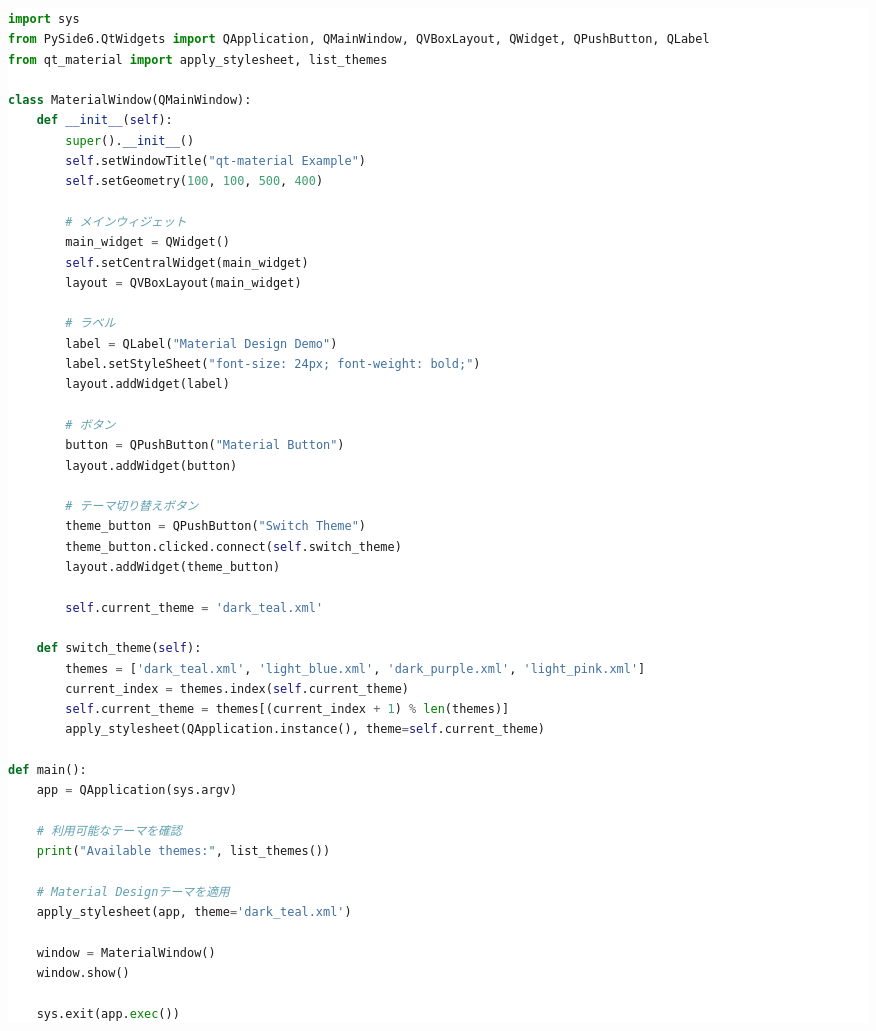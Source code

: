 ```python
import sys
from PySide6.QtWidgets import QApplication, QMainWindow, QVBoxLayout, QWidget, QPushButton, QLabel
from qt_material import apply_stylesheet, list_themes

class MaterialWindow(QMainWindow):
    def __init__(self):
        super().__init__()
        self.setWindowTitle("qt-material Example")
        self.setGeometry(100, 100, 500, 400)
        
        # メインウィジェット
        main_widget = QWidget()
        self.setCentralWidget(main_widget)
        layout = QVBoxLayout(main_widget)
        
        # ラベル
        label = QLabel("Material Design Demo")
        label.setStyleSheet("font-size: 24px; font-weight: bold;")
        layout.addWidget(label)
        
        # ボタン
        button = QPushButton("Material Button")
        layout.addWidget(button)
        
        # テーマ切り替えボタン
        theme_button = QPushButton("Switch Theme")
        theme_button.clicked.connect(self.switch_theme)
        layout.addWidget(theme_button)
        
        self.current_theme = 'dark_teal.xml'

    def switch_theme(self):
        themes = ['dark_teal.xml', 'light_blue.xml', 'dark_purple.xml', 'light_pink.xml']
        current_index = themes.index(self.current_theme)
        self.current_theme = themes[(current_index + 1) % len(themes)]
        apply_stylesheet(QApplication.instance(), theme=self.current_theme)

def main():
    app = QApplication(sys.argv)
    
    # 利用可能なテーマを確認
    print("Available themes:", list_themes())
    
    # Material Designテーマを適用
    apply_stylesheet(app, theme='dark_teal.xml')
    
    window = MaterialWindow()
    window.show()
    
    sys.exit(app.exec())
```

